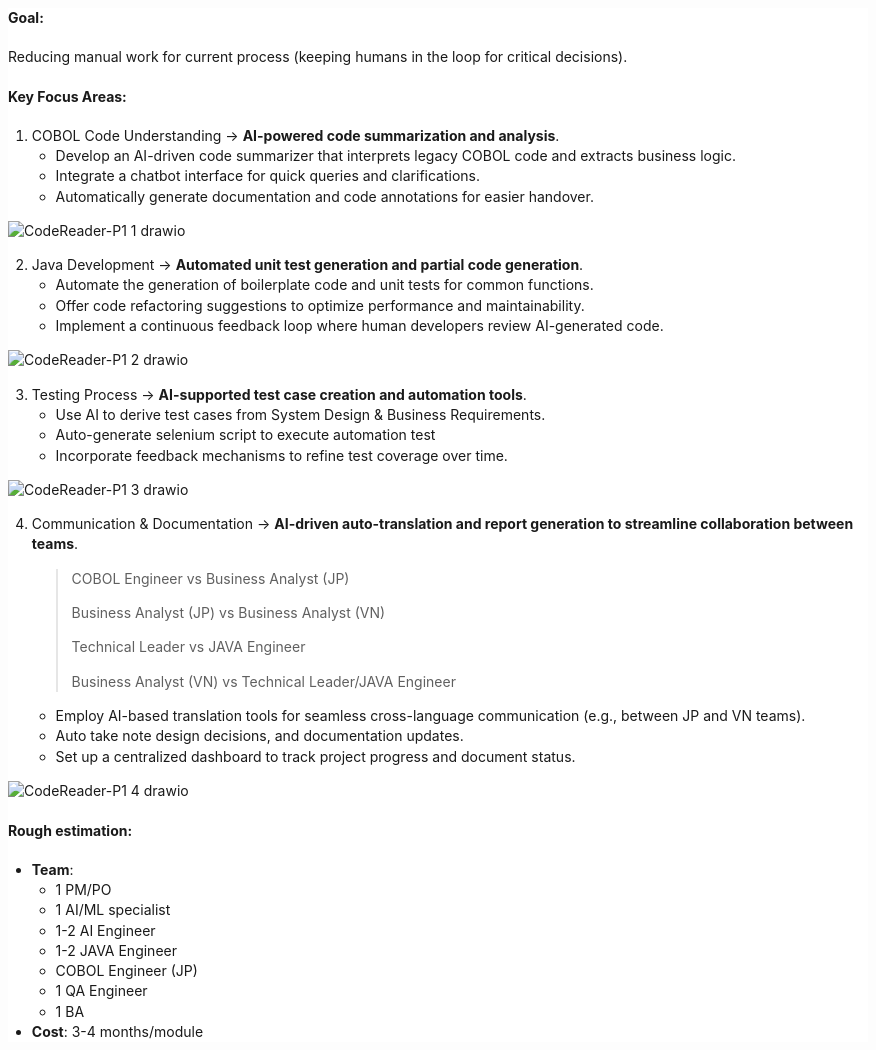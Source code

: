 #### Goal: 
Reducing manual work for current process (keeping humans in the loop for critical decisions).

#### Key Focus Areas:
1. COBOL Code Understanding → **AI-powered code summarization and analysis**.
    - Develop an AI-driven code summarizer that interprets legacy COBOL code and extracts business logic.
    - Integrate a chatbot interface for quick queries and clarifications.
    - Automatically generate documentation and code annotations for easier handover.

![CodeReader-P1 1 drawio](https://github.com/user-attachments/assets/bda054a3-2af0-4e84-ae38-2759e61a368b)

2. Java Development → **Automated unit test generation and partial code generation**.
    - Automate the generation of boilerplate code and unit tests for common functions.
    - Offer code refactoring suggestions to optimize performance and maintainability.
    - Implement a continuous feedback loop where human developers review AI-generated code.

![CodeReader-P1 2 drawio](https://github.com/user-attachments/assets/90d7da06-caee-4beb-ad65-1a01f0b6e63d)


3. Testing Process → **AI-supported test case creation and automation tools**.
    - Use AI to derive test cases from System Design & Business Requirements.
    - Auto-generate selenium script to execute automation test
    - Incorporate feedback mechanisms to refine test coverage over time.

![CodeReader-P1 3 drawio](https://github.com/user-attachments/assets/0ae95223-163e-498c-a2de-25c0cf9b474e)

4. Communication & Documentation → **AI-driven auto-translation and report generation to streamline collaboration between teams**.
   > COBOL Engineer vs Business Analyst (JP)
   > 
   > Business Analyst (JP) vs Business Analyst (VN)
   > 
   > Technical Leader vs JAVA Engineer
   > 
   > Business Analyst (VN) vs Technical Leader/JAVA Engineer

   - Employ AI-based translation tools for seamless cross-language communication (e.g., between JP and VN teams).
   - Auto take note design decisions, and documentation updates.
   - Set up a centralized dashboard to track project progress and document status.
  
![CodeReader-P1 4 drawio](https://github.com/user-attachments/assets/797d5187-14dd-4640-abb9-ea4780d3c49f)

#### Rough estimation:
- **Team**:
    - 1 PM/PO
    - 1 AI/ML specialist
    - 1-2 AI Engineer
    - 1-2 JAVA Engineer
    - COBOL Engineer (JP)
    - 1 QA Engineer
    - 1 BA
- **Cost**: 3-4 months/module

